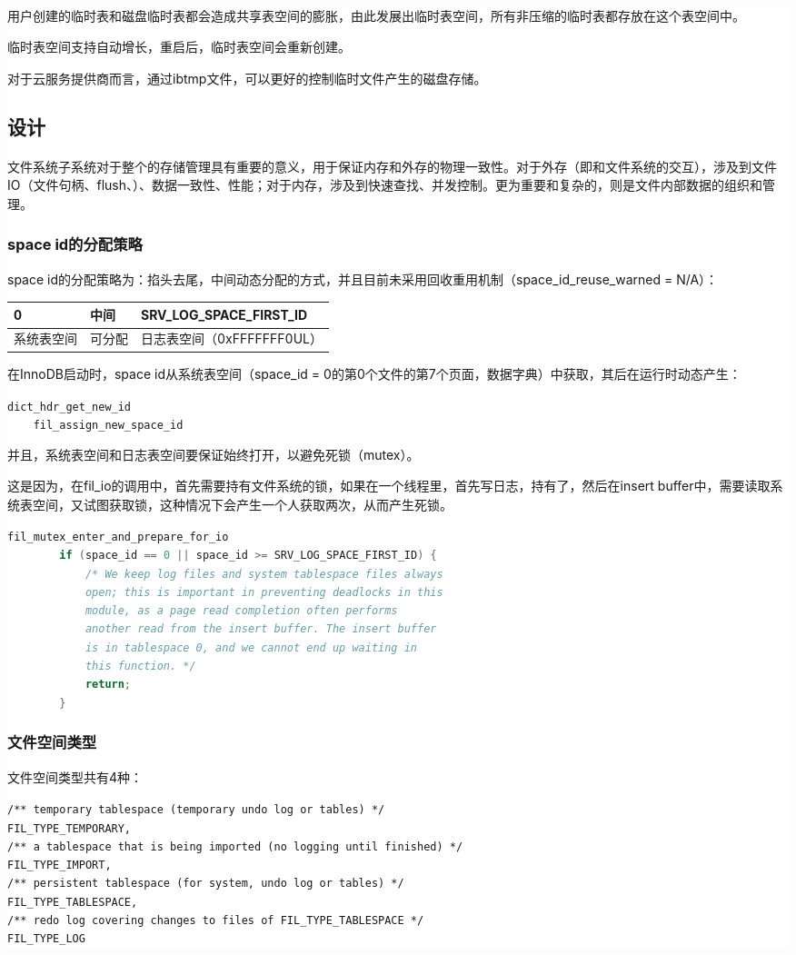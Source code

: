 用户创建的临时表和磁盘临时表都会造成共享表空间的膨胀，由此发展出临时表空间，所有非压缩的临时表都存放在这个表空间中。

临时表空间支持自动增长，重启后，临时表空间会重新创建。

对于云服务提供商而言，通过ibtmp文件，可以更好的控制临时文件产生的磁盘存储。

## 设计

文件系统子系统对于整个的存储管理具有重要的意义，用于保证内存和外存的物理一致性。对于外存（即和文件系统的交互），涉及到文件IO（文件句柄、flush、）、数据一致性、性能；对于内存，涉及到快速查找、并发控制。更为重要和复杂的，则是文件内部数据的组织和管理。

### space id的分配策略

space id的分配策略为：掐头去尾，中间动态分配的方式，并且目前未采用回收重用机制（space_id_reuse_warned = N/A）：

| 0          | 中间   | SRV_LOG_SPACE_FIRST_ID     |
| :--------- | :----- | :------------------------- |
| 系统表空间 | 可分配 | 日志表空间（0xFFFFFFF0UL） |

在InnoDB启动时，space id从系统表空间（space_id = 0的第0个文件的第7个页面，数据字典）中获取，其后在运行时动态产生：

````
dict_hdr_get_new_id
    fil_assign_new_space_id
````

并且，系统表空间和日志表空间要保证始终打开，以避免死锁（mutex）。

这是因为，在fil_io的调用中，首先需要持有文件系统的锁，如果在一个线程里，首先写日志，持有了，然后在insert buffer中，需要读取系统表空间，又试图获取锁，这种情况下会产生一个人获取两次，从而产生死锁。

````c++
fil_mutex_enter_and_prepare_for_io
        if (space_id == 0 || space_id >= SRV_LOG_SPACE_FIRST_ID) {
            /* We keep log files and system tablespace files always
            open; this is important in preventing deadlocks in this
            module, as a page read completion often performs
            another read from the insert buffer. The insert buffer
            is in tablespace 0, and we cannot end up waiting in
            this function. */
            return;
        }
````

### 文件空间类型

文件空间类型共有4种：

````
/** temporary tablespace (temporary undo log or tables) */
FIL_TYPE_TEMPORARY,
/** a tablespace that is being imported (no logging until finished) */
FIL_TYPE_IMPORT,
/** persistent tablespace (for system, undo log or tables) */
FIL_TYPE_TABLESPACE,   
/** redo log covering changes to files of FIL_TYPE_TABLESPACE */
FIL_TYPE_LOG
````
